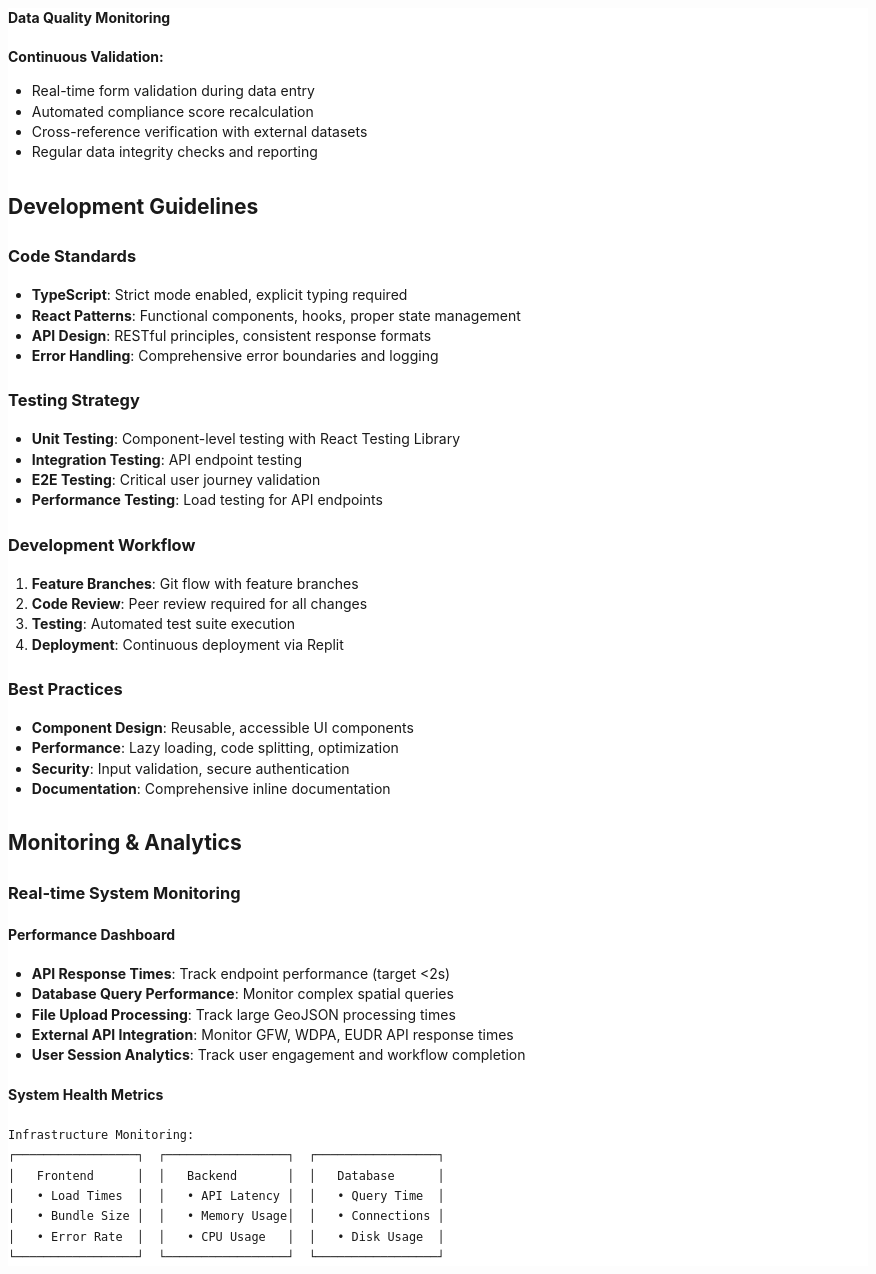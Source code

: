 #### Data Quality Monitoring
**Continuous Validation:**
- Real-time form validation during data entry
- Automated compliance score recalculation
- Cross-reference verification with external datasets
- Regular data integrity checks and reporting

## Development Guidelines

### Code Standards
- **TypeScript**: Strict mode enabled, explicit typing required
- **React Patterns**: Functional components, hooks, proper state management
- **API Design**: RESTful principles, consistent response formats
- **Error Handling**: Comprehensive error boundaries and logging

### Testing Strategy
- **Unit Testing**: Component-level testing with React Testing Library
- **Integration Testing**: API endpoint testing
- **E2E Testing**: Critical user journey validation
- **Performance Testing**: Load testing for API endpoints

### Development Workflow
1. **Feature Branches**: Git flow with feature branches
2. **Code Review**: Peer review required for all changes
3. **Testing**: Automated test suite execution
4. **Deployment**: Continuous deployment via Replit

### Best Practices
- **Component Design**: Reusable, accessible UI components
- **Performance**: Lazy loading, code splitting, optimization
- **Security**: Input validation, secure authentication
- **Documentation**: Comprehensive inline documentation

## Monitoring & Analytics

### Real-time System Monitoring

#### Performance Dashboard
- **API Response Times**: Track endpoint performance (target <2s)
- **Database Query Performance**: Monitor complex spatial queries
- **File Upload Processing**: Track large GeoJSON processing times
- **External API Integration**: Monitor GFW, WDPA, EUDR API response times
- **User Session Analytics**: Track user engagement and workflow completion

#### System Health Metrics
```
Infrastructure Monitoring:
┌─────────────────┐  ┌─────────────────┐  ┌─────────────────┐
│   Frontend      │  │   Backend       │  │   Database      │
│   • Load Times  │  │   • API Latency │  │   • Query Time  │
│   • Bundle Size │  │   • Memory Usage│  │   • Connections │
│   • Error Rate  │  │   • CPU Usage   │  │   • Disk Usage  │
└─────────────────┘  └─────────────────┘  └─────────────────┘
```
